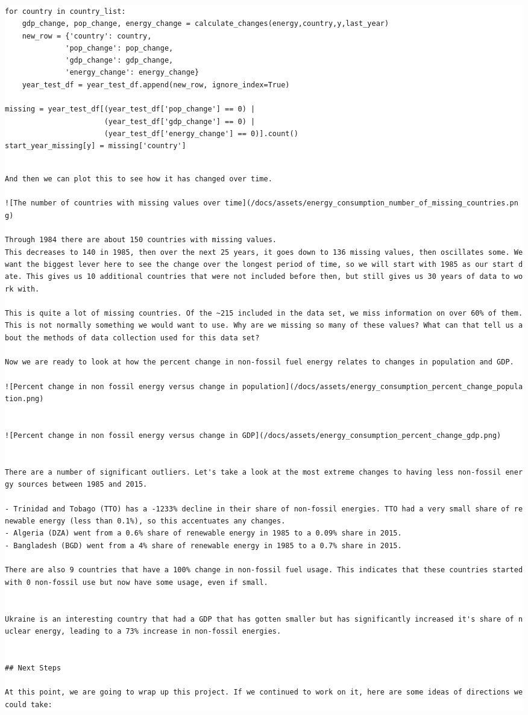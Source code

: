     for country in country_list:
        gdp_change, pop_change, energy_change = calculate_changes(energy,country,y,last_year)
        new_row = {'country': country,
                  'pop_change': pop_change,
                  'gdp_change': gdp_change,
                  'energy_change': energy_change}
        year_test_df = year_test_df.append(new_row, ignore_index=True)

    missing = year_test_df[(year_test_df['pop_change'] == 0) |
                           (year_test_df['gdp_change'] == 0) |
                           (year_test_df['energy_change'] == 0)].count()
    start_year_missing[y] = missing['country']
```    

And then we can plot this to see how it has changed over time.

![The number of countries with missing values over time](/docs/assets/energy_consumption_number_of_missing_countries.png)

Through 1984 there are about 150 countries with missing values. 
This decreases to 140 in 1985, then over the next 25 years, it goes down to 136 missing values, then oscillates some. We want the biggest lever here to see the change over the longest period of time, so we will start with 1985 as our start date. This gives us 10 additional countries that were not included before then, but still gives us 30 years of data to work with.

This is quite a lot of missing countries. Of the ~215 included in the data set, we miss information on over 60% of them. This is not normally something we would want to use. Why are we missing so many of these values? What can that tell us about the methods of data collection used for this data set?

Now we are ready to look at how the percent change in non-fossil fuel energy relates to changes in population and GDP. 

![Percent change in non fossil energy versus change in population](/docs/assets/energy_consumption_percent_change_population.png)


![Percent change in non fossil energy versus change in GDP](/docs/assets/energy_consumption_percent_change_gdp.png)


There are a number of significant outliers. Let's take a look at the most extreme changes to having less non-fossil energy sources between 1985 and 2015. 

- Trinidad and Tobago (TTO) has a -1233% decline in their share of non-fossil energies. TTO had a very small share of renewable energy (less than 0.1%), so this accentuates any changes.
- Algeria (DZA) went from a 0.6% share of renewable energy in 1985 to a 0.09% share in 2015. 
- Bangladesh (BGD) went from a 4% share of renewable energy in 1985 to a 0.7% share in 2015.

There are also 9 countries that have a 100% change in non-fossil fuel usage. This indicates that these countries started with 0 non-fossil use but now have some usage, even if small.


Ukraine is an interesting country that had a GDP that has gotten smaller but has significantly increased it's share of nuclear energy, leading to a 73% increase in non-fossil energies.


## Next Steps

At this point, we are going to wrap up this project. If we continued to work on it, here are some ideas of directions we could take:

```